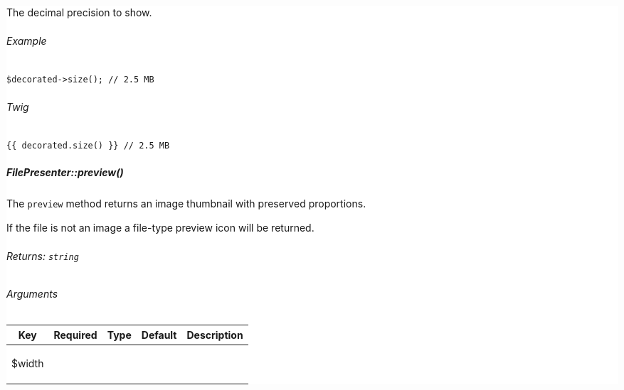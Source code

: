 </td>

<td>

The decimal precision to show.

</td>

</tr>

</tbody>

</table>

###### Example

    $decorated->size(); // 2.5 MB

###### Twig

    {{ decorated.size() }} // 2.5 MB


##### FilePresenter::preview()

The `preview` method returns an image thumbnail with preserved proportions.

If the file is not an image a file-type preview icon will be returned.

###### Returns: `string`

###### Arguments

<table class="table table-bordered table-striped">

<thead>

<tr>

<th>Key</th>

<th>Required</th>

<th>Type</th>

<th>Default</th>

<th>Description</th>

</tr>

</thead>

<tbody>

<tr>

<td>

$width

</td>

<td>

